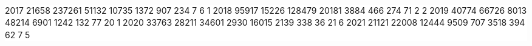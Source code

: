   <tr>
   <td style="text-align:left;"> 2017 </td>
   <td style="text-align:right;"> 21658 </td>
   <td style="text-align:right;"> 237261 </td>
   <td style="text-align:right;"> 51132 </td>
   <td style="text-align:right;"> 10735 </td>
   <td style="text-align:right;"> 1372 </td>
   <td style="text-align:right;"> 907 </td>
   <td style="text-align:right;"> 234 </td>
   <td style="text-align:right;"> 7 </td>
   <td style="text-align:right;"> 6 </td>
   <td style="text-align:right;"> 1 </td>
  </tr>
  <tr>
   <td style="text-align:left;"> 2018 </td>
   <td style="text-align:right;"> 95917 </td>
   <td style="text-align:right;"> 15226 </td>
   <td style="text-align:right;"> 128479 </td>
   <td style="text-align:right;"> 20181 </td>
   <td style="text-align:right;"> 3884 </td>
   <td style="text-align:right;"> 466 </td>
   <td style="text-align:right;"> 274 </td>
   <td style="text-align:right;"> 71 </td>
   <td style="text-align:right;"> 2 </td>
   <td style="text-align:right;"> 2 </td>
  </tr>
  <tr>
   <td style="text-align:left;"> 2019 </td>
   <td style="text-align:right;"> 40774 </td>
   <td style="text-align:right;"> 66726 </td>
   <td style="text-align:right;"> 8013 </td>
   <td style="text-align:right;"> 48214 </td>
   <td style="text-align:right;"> 6901 </td>
   <td style="text-align:right;"> 1242 </td>
   <td style="text-align:right;"> 132 </td>
   <td style="text-align:right;"> 77 </td>
   <td style="text-align:right;"> 20 </td>
   <td style="text-align:right;"> 1 </td>
  </tr>
  <tr>
   <td style="text-align:left;"> 2020 </td>
   <td style="text-align:right;"> 33763 </td>
   <td style="text-align:right;"> 28211 </td>
   <td style="text-align:right;"> 34601 </td>
   <td style="text-align:right;"> 2930 </td>
   <td style="text-align:right;"> 16015 </td>
   <td style="text-align:right;"> 2139 </td>
   <td style="text-align:right;"> 338 </td>
   <td style="text-align:right;"> 36 </td>
   <td style="text-align:right;"> 21 </td>
   <td style="text-align:right;"> 6 </td>
  </tr>
  <tr>
   <td style="text-align:left;"> 2021 </td>
   <td style="text-align:right;"> 21121 </td>
   <td style="text-align:right;"> 22008 </td>
   <td style="text-align:right;"> 12444 </td>
   <td style="text-align:right;"> 9509 </td>
   <td style="text-align:right;"> 707 </td>
   <td style="text-align:right;"> 3518 </td>
   <td style="text-align:right;"> 394 </td>
   <td style="text-align:right;"> 62 </td>
   <td style="text-align:right;"> 7 </td>
   <td style="text-align:right;"> 5 </td>